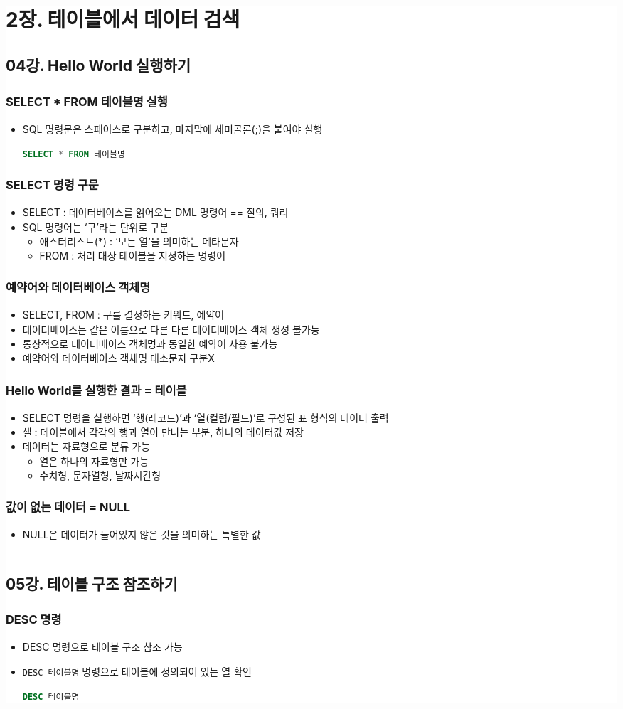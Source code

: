 # 2장. 테이블에서 데이터 검색

## 04강. Hello World 실행하기

### SELECT * FROM 테이블명 실행

- SQL 명령문은 스페이스로 구분하고, 마지막에 세미콜론(;)을 붙여야 실행
    
    ```sql
    SELECT * FROM 테이블명
    ```
    

### SELECT 명령 구문

- SELECT : 데이터베이스를 읽어오는 DML 명령어 == 질의, 쿼리
- SQL 명령어는 ‘구’라는 단위로 구분
    - 애스터리스트(*) : ‘모든 열’을 의미하는 메타문자
    - FROM : 처리 대상 테이블을 지정하는 명령어

### 예약어와 데이터베이스 객체명

- SELECT, FROM : 구를 결정하는 키워드, 예약어
- 데이터베이스는 같은 이름으로 다른 다른 데이터베이스 객체 생성 불가능
- 통상적으로 데이터베이스 객체명과 동일한 예약어 사용 불가능
- 예약어와 데이터베이스 객체명 대소문자 구분X

### Hello World를 실행한 결과 = 테이블

- SELECT 명령을 실행하면 ‘행(레코드)’과 ‘열(컬럼/필드)’로 구성된 표 형식의 데이터 출력
- 셀 : 테이블에서 각각의 행과 열이 만나는 부분, 하나의 데이터값 저장
- 데이터는 자료형으로 분류 가능
    - 열은 하나의 자료형만 가능
    - 수치형, 문자열형, 날짜시간형

### 값이 없는 데이터 = NULL

- NULL은 데이터가 들어있지 않은 것을 의미하는 특별한 값

---

## 05강. 테이블 구조 참조하기

### DESC 명령

- DESC 명령으로 테이블 구조 참조 가능
- `DESC 테이블명` 명령으로 테이블에 정의되어 있는 열 확인
    
    ```sql
    DESC 테이블명
    ```
    